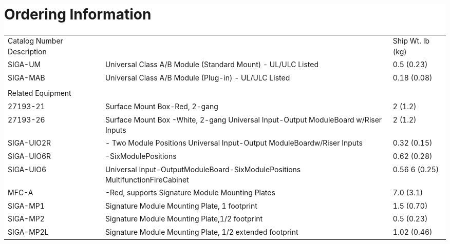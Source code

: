 # Ordering Information  

<html><body><table><tr><td>Catalog Number Description</td><td></td><td>Ship Wt. Ib (kg)</td></tr><tr><td>SIGA-UM</td><td>Universal Class A/B Module (Standard Mount) - UL/ULC Listed</td><td>0.5 (0.23)</td></tr><tr><td>SIGA-MAB</td><td>Universal Class A/B Module (Plug-in) - UL/ULC Listed</td><td>0.18 (0.08)</td></tr><tr><td colspan="3"></td></tr><tr><td>Related Equipment</td><td></td><td></td></tr><tr><td>27193-21</td><td>Surface Mount Box-Red, 2-gang</td><td>2 (1.2)</td></tr><tr><td>27193-26</td><td>Surface Mount Box -White, 2-gang Universal Input-Output ModuleBoard w/Riser Inputs</td><td>2 (1.2)</td></tr><tr><td>SIGA-UIO2R</td><td>- Two Module Positions Universal Input-Output ModuleBoardw/Riser Inputs</td><td>0.32 (0.15)</td></tr><tr><td>SIGA-UIO6R</td><td>-SixModulePositions</td><td>0.62 (0.28)</td></tr><tr><td>SIGA-UIO6</td><td>Universal Input-OutputModuleBoard-SixModulePositions MultifunctionFireCabinet</td><td>0.56 6 (0.25)</td></tr><tr><td>MFC-A</td><td>-Red, supports Signature Module Mounting Plates</td><td>7.0 (3.1)</td></tr><tr><td>SIGA-MP1</td><td>Signature Module Mounting Plate, 1 footprint</td><td>1.5 (0.70)</td></tr><tr><td>SIGA-MP2</td><td>Signature Module Mounting Plate,1/2 footprint</td><td>0.5 (0.23)</td></tr><tr><td>SIGA-MP2L</td><td>Signature Module Mounting Plate, 1/2 extended footprint</td><td>1.02 (0.46)</td></tr></table></body></html>  